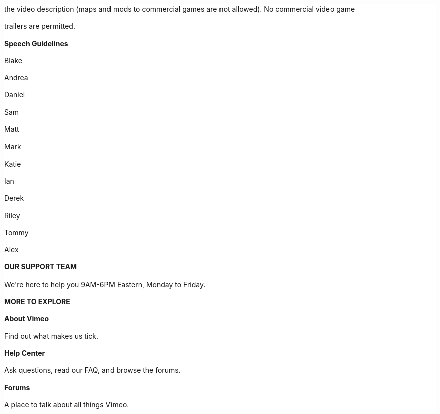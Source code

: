 
the video description (maps and mods to commercial games are not allowed). No commercial video game


trailers are permitted.


**Speech Guidelines**


Blake


Andrea


Daniel


Sam


Matt


Mark


Katie


Ian


Derek


Riley


Tommy


Alex


**OUR SUPPORT TEAM**


We're here to help you 9AM-6PM Eastern, Monday to Friday.


**MORE TO EXPLORE**


**About Vimeo**


Find out what makes us tick.


**Help Center**


Ask questions, read our FAQ, and browse the forums.


**Forums**


A place to talk about all things Vimeo.

